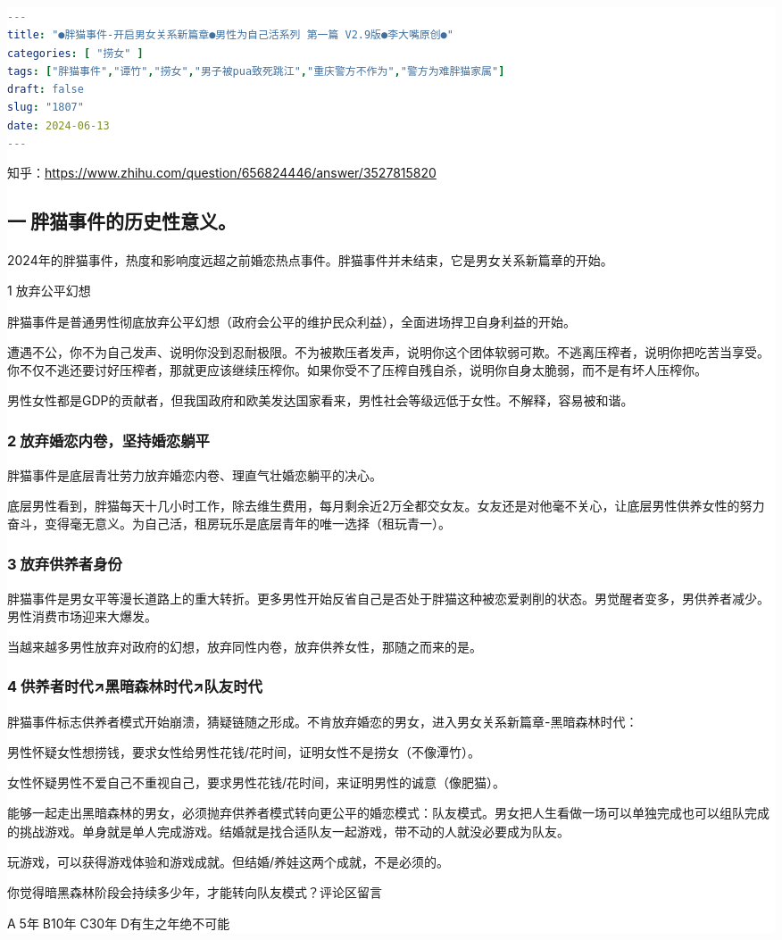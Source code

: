 ```yaml
---
title: "●胖猫事件-开启男女关系新篇章●男性为自己活系列 第一篇 V2.9版●李大嘴原创●"
categories: [ "捞女" ]
tags: ["胖猫事件","谭竹","捞女","男子被pua致死跳江","重庆警方不作为","警方为难胖猫家属"]
draft: false
slug: "1807"
date: 2024-06-13
---
```

知乎：https://www.zhihu.com/question/656824446/answer/3527815820

## 一 胖猫事件的历史性意义。

2024年的胖猫事件，热度和影响度远超之前婚恋热点事件。胖猫事件并未结束，它是男女关系新篇章的开始。

1 放弃公平幻想

胖猫事件是普通男性彻底放弃公平幻想（政府会公平的维护民众利益），全面进场捍卫自身利益的开始。

遭遇不公，你不为自己发声、说明你没到忍耐极限。不为被欺压者发声，说明你这个团体软弱可欺。不逃离压榨者，说明你把吃苦当享受。你不仅不逃还要讨好压榨者，那就更应该继续压榨你。如果你受不了压榨自残自杀，说明你自身太脆弱，而不是有坏人压榨你。

男性女性都是GDP的贡献者，但我国政府和欧美发达国家看来，男性社会等级远低于女性。不解释，容易被和谐。



### 2 放弃婚恋内卷，坚持婚恋躺平

胖猫事件是底层青壮劳力放弃婚恋内卷、理直气壮婚恋躺平的决心。

底层男性看到，胖猫每天十几小时工作，除去维生费用，每月剩余近2万全都交女友。女友还是对他毫不关心，让底层男性供养女性的努力奋斗，变得毫无意义。为自己活，租房玩乐是底层青年的唯一选择（租玩青一）。

### 3 放弃供养者身份

胖猫事件是男女平等漫长道路上的重大转折。更多男性开始反省自己是否处于胖猫这种被恋爱剥削的状态。男觉醒者变多，男供养者减少。男性消费市场迎来大爆发。



当越来越多男性放弃对政府的幻想，放弃同性内卷，放弃供养女性，那随之而来的是。

### 4 供养者时代↗黑暗森林时代↗队友时代

胖猫事件标志供养者模式开始崩溃，猜疑链随之形成。不肯放弃婚恋的男女，进入男女关系新篇章-黑暗森林时代：

男性怀疑女性想捞钱，要求女性给男性花钱/花时间，证明女性不是捞女（不像潭竹）。

女性怀疑男性不爱自己不重视自己，要求男性花钱/花时间，来证明男性的诚意（像肥猫）。

能够一起走出黑暗森林的男女，必须抛弃供养者模式转向更公平的婚恋模式：队友模式。男女把人生看做一场可以单独完成也可以组队完成的挑战游戏。单身就是单人完成游戏。结婚就是找合适队友一起游戏，带不动的人就没必要成为队友。

玩游戏，可以获得游戏体验和游戏成就。但结婚/养娃这两个成就，不是必须的。

你觉得暗黑森林阶段会持续多少年，才能转向队友模式？评论区留言

A 5年 B10年 C30年 D有生之年绝不可能

